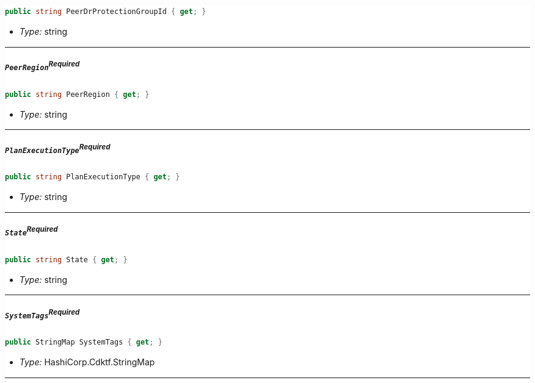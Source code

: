 ```csharp
public string PeerDrProtectionGroupId { get; }
```

- *Type:* string

---

##### `PeerRegion`<sup>Required</sup> <a name="PeerRegion" id="rhizo-co-terraform-provider-oci.disasterRecoveryDrPlanExecution.DisasterRecoveryDrPlanExecution.property.peerRegion"></a>

```csharp
public string PeerRegion { get; }
```

- *Type:* string

---

##### `PlanExecutionType`<sup>Required</sup> <a name="PlanExecutionType" id="rhizo-co-terraform-provider-oci.disasterRecoveryDrPlanExecution.DisasterRecoveryDrPlanExecution.property.planExecutionType"></a>

```csharp
public string PlanExecutionType { get; }
```

- *Type:* string

---

##### `State`<sup>Required</sup> <a name="State" id="rhizo-co-terraform-provider-oci.disasterRecoveryDrPlanExecution.DisasterRecoveryDrPlanExecution.property.state"></a>

```csharp
public string State { get; }
```

- *Type:* string

---

##### `SystemTags`<sup>Required</sup> <a name="SystemTags" id="rhizo-co-terraform-provider-oci.disasterRecoveryDrPlanExecution.DisasterRecoveryDrPlanExecution.property.systemTags"></a>

```csharp
public StringMap SystemTags { get; }
```

- *Type:* HashiCorp.Cdktf.StringMap

---

